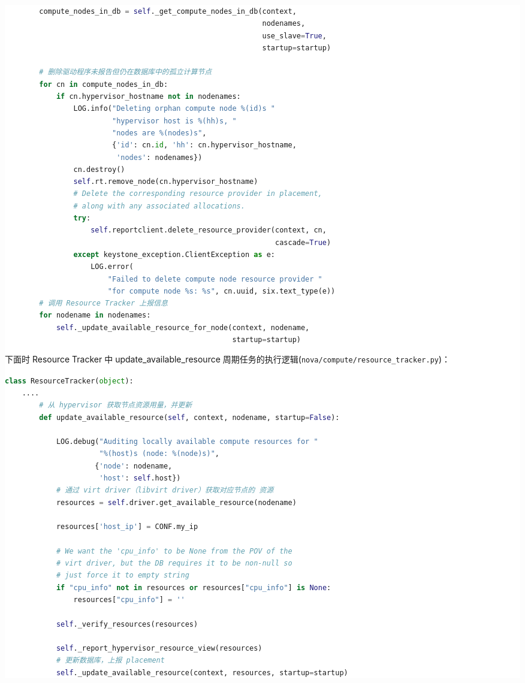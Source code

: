```python
        compute_nodes_in_db = self._get_compute_nodes_in_db(context,
                                                            nodenames,
                                                            use_slave=True,
                                                            startup=startup)

        # 删除驱动程序未报告但仍在数据库中的孤立计算节点
        for cn in compute_nodes_in_db:
            if cn.hypervisor_hostname not in nodenames:
                LOG.info("Deleting orphan compute node %(id)s "
                         "hypervisor host is %(hh)s, "
                         "nodes are %(nodes)s",
                         {'id': cn.id, 'hh': cn.hypervisor_hostname,
                          'nodes': nodenames})
                cn.destroy()
                self.rt.remove_node(cn.hypervisor_hostname)
                # Delete the corresponding resource provider in placement,
                # along with any associated allocations.
                try:
                    self.reportclient.delete_resource_provider(context, cn,
                                                               cascade=True)
                except keystone_exception.ClientException as e:
                    LOG.error(
                        "Failed to delete compute node resource provider "
                        "for compute node %s: %s", cn.uuid, six.text_type(e))
		# 调用 Resource Tracker 上报信息
        for nodename in nodenames:
            self._update_available_resource_for_node(context, nodename,
                                                     startup=startup)
```



下面时 Resource Tracker 中 update_available_resource 周期任务的执行逻辑(`nova/compute/resource_tracker.py`)：

```python
class ResourceTracker(object):
    ....
    	# 从 hypervisor 获取节点资源用量，并更新
        def update_available_resource(self, context, nodename, startup=False):

            LOG.debug("Auditing locally available compute resources for "
                      "%(host)s (node: %(node)s)",
                     {'node': nodename,
                      'host': self.host})
            # 通过 virt driver（libvirt driver）获取对应节点的 资源
            resources = self.driver.get_available_resource(nodename)

            resources['host_ip'] = CONF.my_ip

            # We want the 'cpu_info' to be None from the POV of the
            # virt driver, but the DB requires it to be non-null so
            # just force it to empty string
            if "cpu_info" not in resources or resources["cpu_info"] is None:
                resources["cpu_info"] = ''

            self._verify_resources(resources)

            self._report_hypervisor_resource_view(resources)
            # 更新数据库，上报 placement
            self._update_available_resource(context, resources, startup=startup)
```
